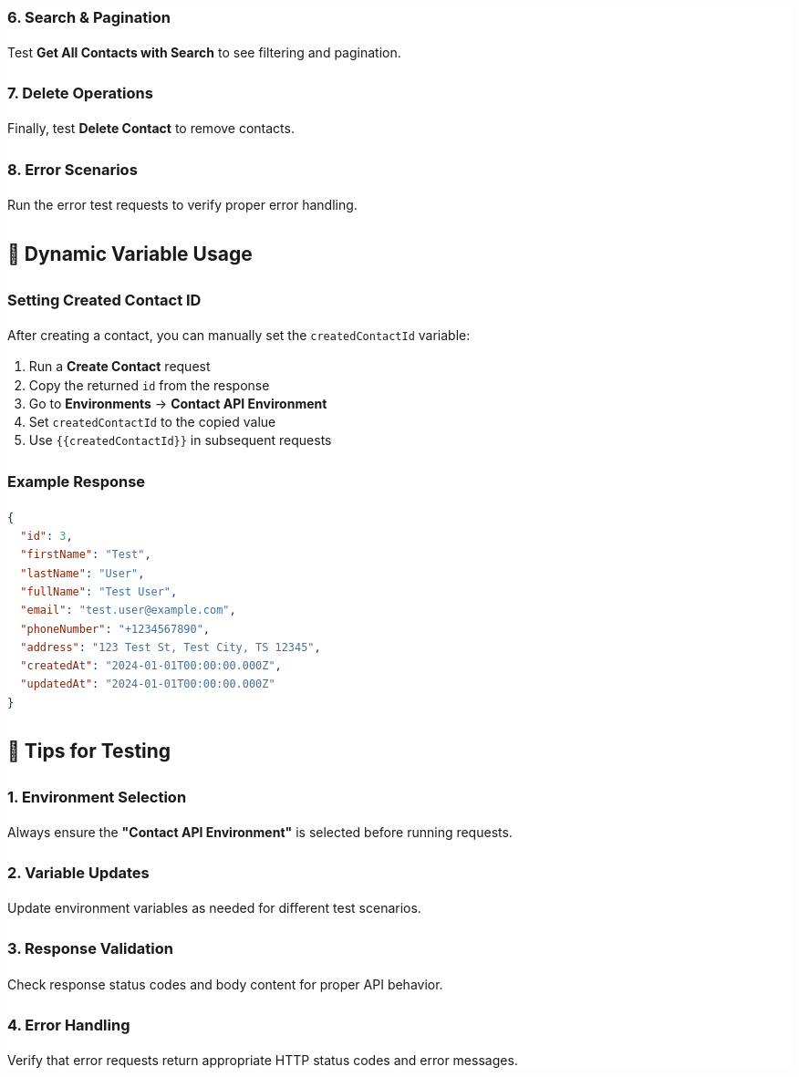 ### 6. Search & Pagination
Test **Get All Contacts with Search** to see filtering and pagination.

### 7. Delete Operations
Finally, test **Delete Contact** to remove contacts.

### 8. Error Scenarios
Run the error test requests to verify proper error handling.

## 🔄 Dynamic Variable Usage

### Setting Created Contact ID
After creating a contact, you can manually set the `createdContactId` variable:

1. Run a **Create Contact** request
2. Copy the returned `id` from the response
3. Go to **Environments** → **Contact API Environment**
4. Set `createdContactId` to the copied value
5. Use `{{createdContactId}}` in subsequent requests

### Example Response
```json
{
  "id": 3,
  "firstName": "Test",
  "lastName": "User",
  "fullName": "Test User",
  "email": "test.user@example.com",
  "phoneNumber": "+1234567890",
  "address": "123 Test St, Test City, TS 12345",
  "createdAt": "2024-01-01T00:00:00.000Z",
  "updatedAt": "2024-01-01T00:00:00.000Z"
}
```

## 🎯 Tips for Testing

### 1. Environment Selection
Always ensure the **"Contact API Environment"** is selected before running requests.

### 2. Variable Updates
Update environment variables as needed for different test scenarios.

### 3. Response Validation
Check response status codes and body content for proper API behavior.

### 4. Error Handling
Verify that error requests return appropriate HTTP status codes and error messages.

